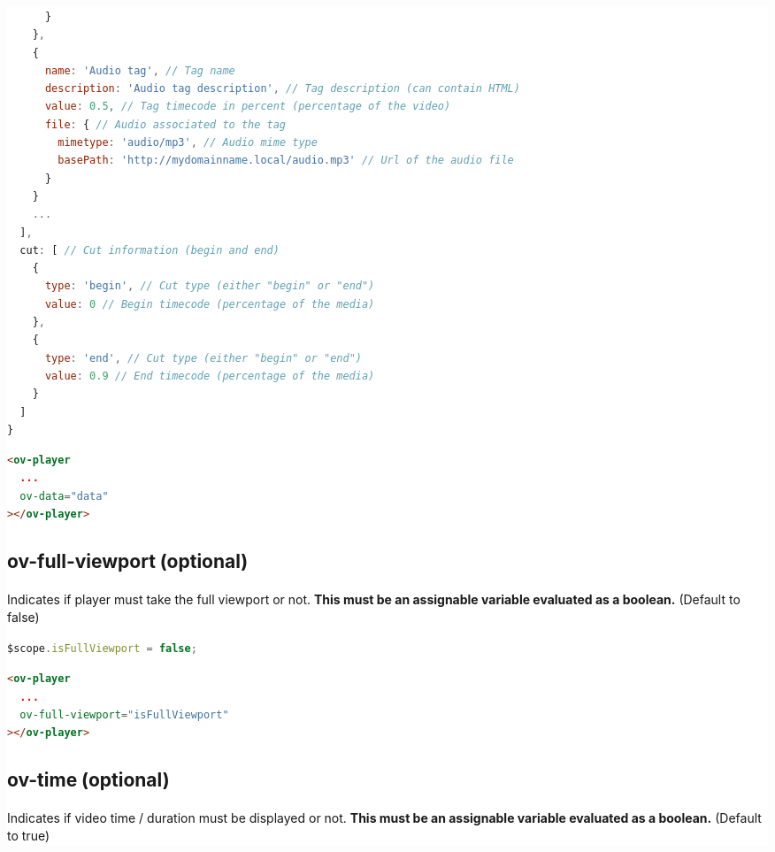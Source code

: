 ```javascript
      }
    },
    {
      name: 'Audio tag', // Tag name
      description: 'Audio tag description', // Tag description (can contain HTML)
      value: 0.5, // Tag timecode in percent (percentage of the video)
      file: { // Audio associated to the tag
        mimetype: 'audio/mp3', // Audio mime type
        basePath: 'http://mydomainname.local/audio.mp3' // Url of the audio file
      }
    }
    ...
  ],
  cut: [ // Cut information (begin and end)
    {
      type: 'begin', // Cut type (either "begin" or "end")
      value: 0 // Begin timecode (percentage of the media)
    },
    {
      type: 'end', // Cut type (either "begin" or "end")
      value: 0.9 // End timecode (percentage of the media)
    }
  ]
}
```

```html
<ov-player
  ...
  ov-data="data"
></ov-player>
```

## ov-full-viewport (optional)

Indicates if player must take the full viewport or not. **This must be an assignable variable evaluated as a boolean.** (Default to false)

```javascript
$scope.isFullViewport = false;
```

```html
<ov-player
  ...
  ov-full-viewport="isFullViewport"
></ov-player>
```

## ov-time (optional)

Indicates if video time / duration must be displayed or not. **This must be an assignable variable evaluated as a boolean.** (Default to true)
